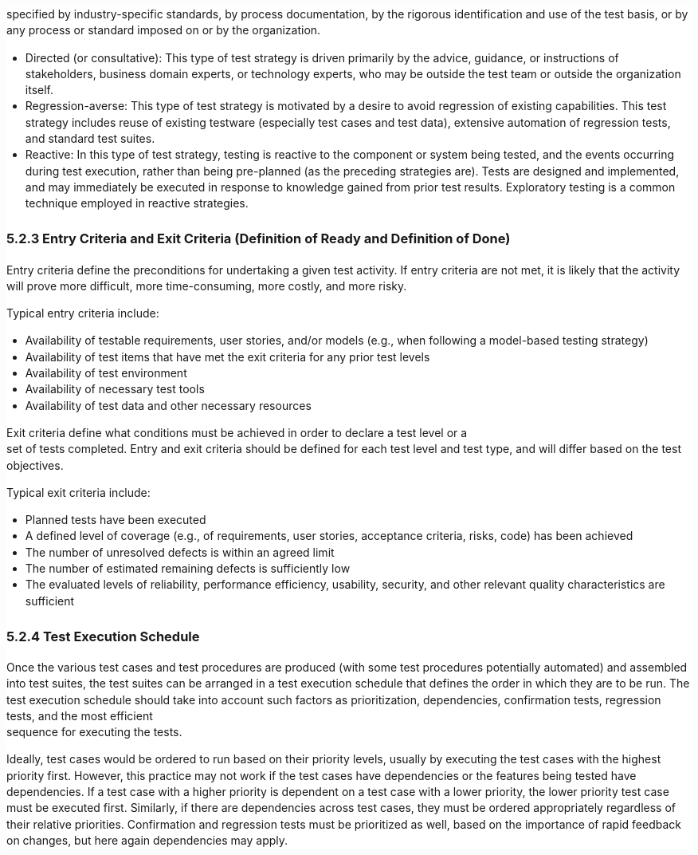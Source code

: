 specified by industry-specific standards, by process documentation, by the rigorous identification and use of the test basis, or by any process or standard imposed on or by the organization.  
-  Directed (or consultative):  This type of test strategy is driven primarily by the advice, guidance, or instructions of stakeholders, business domain experts, or technology experts, who may be outside the test team or outside the organization itself.  
-  Regression-averse: This type of test strategy is motivated by a desire to avoid regression of existing capabilities. This test strategy includes reuse of existing testware (especially test cases and test data), extensive automation of regression tests, and standard test suites.  
-  Reactive: In this type of test strategy, testing is reactive to the component or system being tested, and the events occurring during test execution, rather than being pre-planned (as the preceding strategies are). Tests are designed and implemented, and may immediately be executed in response to knowledge gained from prior test results. Exploratory testing is a common technique employed in reactive strategies.

### 5.2.3 Entry Criteria and Exit Criteria (Definition of Ready and Definition of Done)  
Entry criteria define the preconditions for undertaking a given test activity. If entry criteria are not met, it is likely that the activity will prove more difficult, more time-consuming, more costly, and more risky. 

Typical entry criteria include:  
-  Availability of testable requirements, user stories, and/or models (e.g., when following a model-based testing strategy)  
-  Availability of test items that have met the exit criteria for any prior test levels
- Availability of test environment  
-  Availability of necessary test tools  
-  Availability of test data and other necessary resources

Exit criteria define what conditions must be achieved in order to declare a test level or a  
set of tests completed. Entry and exit criteria should be defined for each test level and test type, and will differ based on the test objectives.  

Typical exit criteria include:  
-  Planned tests have been executed  
-  A defined level of coverage (e.g., of requirements, user stories, acceptance criteria, risks, code) has been achieved  
-  The number of unresolved defects is within an agreed limit  
-  The number of estimated remaining defects is sufficiently low  
-  The evaluated levels of reliability, performance efficiency, usability, security, and other relevant  quality characteristics are sufficient

### 5.2.4 Test Execution Schedule
Once the various test cases and test procedures are produced (with some test procedures potentially automated) and assembled into test suites, the test suites can be arranged in a test execution schedule that defines the order in which they are to be run. The test execution schedule should take into account such factors as prioritization, dependencies, confirmation tests, regression tests, and the most efficient  
sequence for executing the tests.  

Ideally, test cases would be ordered to run based on their priority levels, usually by executing the test cases with the highest priority first. However, this practice may not work if the test cases have dependencies or the features being tested have dependencies. If a test case with a higher priority is dependent on a test case with a lower priority, the lower priority test case must be executed first. Similarly, if there are dependencies across test cases, they must be ordered appropriately regardless of their relative priorities. Confirmation and regression tests must be prioritized as well, based on the importance of rapid feedback on changes, but here again dependencies may apply.
